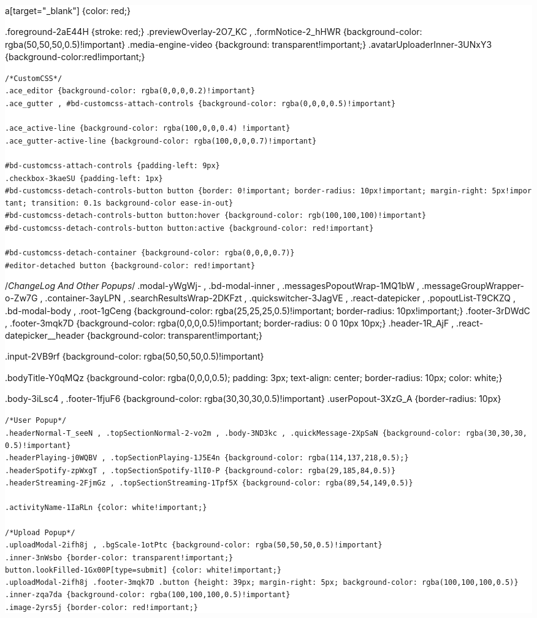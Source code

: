a[target="_blank"] {color: red;}

.foreground-2aE44H {stroke: red;}
.previewOverlay-2O7_KC , .formNotice-2_hHWR {background-color: rgba(50,50,50,0.5)!important}
.media-engine-video {background: transparent!important;}
.avatarUploaderInner-3UNxY3 {background-color:red!important;}

	/*CustomCSS*/
	.ace_editor {background-color: rgba(0,0,0,0.2)!important}
	.ace_gutter , #bd-customcss-attach-controls {background-color: rgba(0,0,0,0.5)!important}

	.ace_active-line {background-color: rgba(100,0,0,0.4) !important}
	.ace_gutter-active-line {background-color: rgba(100,0,0,0.7)!important}

	#bd-customcss-attach-controls {padding-left: 9px}
	.checkbox-3kaeSU {padding-left: 1px}
	#bd-customcss-detach-controls-button button {border: 0!important; border-radius: 10px!important; margin-right: 5px!important; transition: 0.1s background-color ease-in-out}
	#bd-customcss-detach-controls-button button:hover {background-color: rgb(100,100,100)!important}
	#bd-customcss-detach-controls-button button:active {background-color: red!important}

	#bd-customcss-detach-container {background-color: rgba(0,0,0,0.7)}
	#editor-detached button {background-color: red!important}

/*ChangeLog And Other Popups*/
.modal-yWgWj- , .bd-modal-inner , .messagesPopoutWrap-1MQ1bW , .messageGroupWrapper-o-Zw7G , .container-3ayLPN , .searchResultsWrap-2DKFzt , .quickswitcher-3JagVE , 
.react-datepicker , .popoutList-T9CKZQ , .bd-modal-body , .root-1gCeng {background-color: rgba(25,25,25,0.5)!important; border-radius: 10px!important;}
.footer-3rDWdC , .footer-3mqk7D  {background-color: rgba(0,0,0,0.5)!important; border-radius: 0 0 10px 10px;}
.header-1R_AjF , .react-datepicker__header {background-color: transparent!important;}

.input-2VB9rf {background-color: rgba(50,50,50,0.5)!important}

.bodyTitle-Y0qMQz {background-color: rgba(0,0,0,0.5); padding: 3px; text-align: center; border-radius: 10px; color: white;}

.body-3iLsc4 , .footer-1fjuF6 {background-color: rgba(30,30,30,0.5)!important}
.userPopout-3XzG_A {border-radius: 10px}

	/*User Popup*/
	.headerNormal-T_seeN , .topSectionNormal-2-vo2m , .body-3ND3kc , .quickMessage-2XpSaN {background-color: rgba(30,30,30,0.5)!important}
	.headerPlaying-j0WQBV , .topSectionPlaying-1J5E4n {background-color: rgba(114,137,218,0.5);}
	.headerSpotify-zpWxgT , .topSectionSpotify-1lI0-P {background-color: rgba(29,185,84,0.5)}
	.headerStreaming-2FjmGz , .topSectionStreaming-1Tpf5X {background-color: rgba(89,54,149,0.5)}

	.activityName-1IaRLn {color: white!important;}
	
	/*Upload Popup*/
	.uploadModal-2ifh8j , .bgScale-1otPtc {background-color: rgba(50,50,50,0.5)!important}
	.inner-3nWsbo {border-color: transparent!important;}
	button.lookFilled-1Gx00P[type=submit] {color: white!important;}
	.uploadModal-2ifh8j .footer-3mqk7D .button {height: 39px; margin-right: 5px; background-color: rgba(100,100,100,0.5)}
	.inner-zqa7da {background-color: rgba(100,100,100,0.5)!important}
	.image-2yrs5j {border-color: red!important;}
